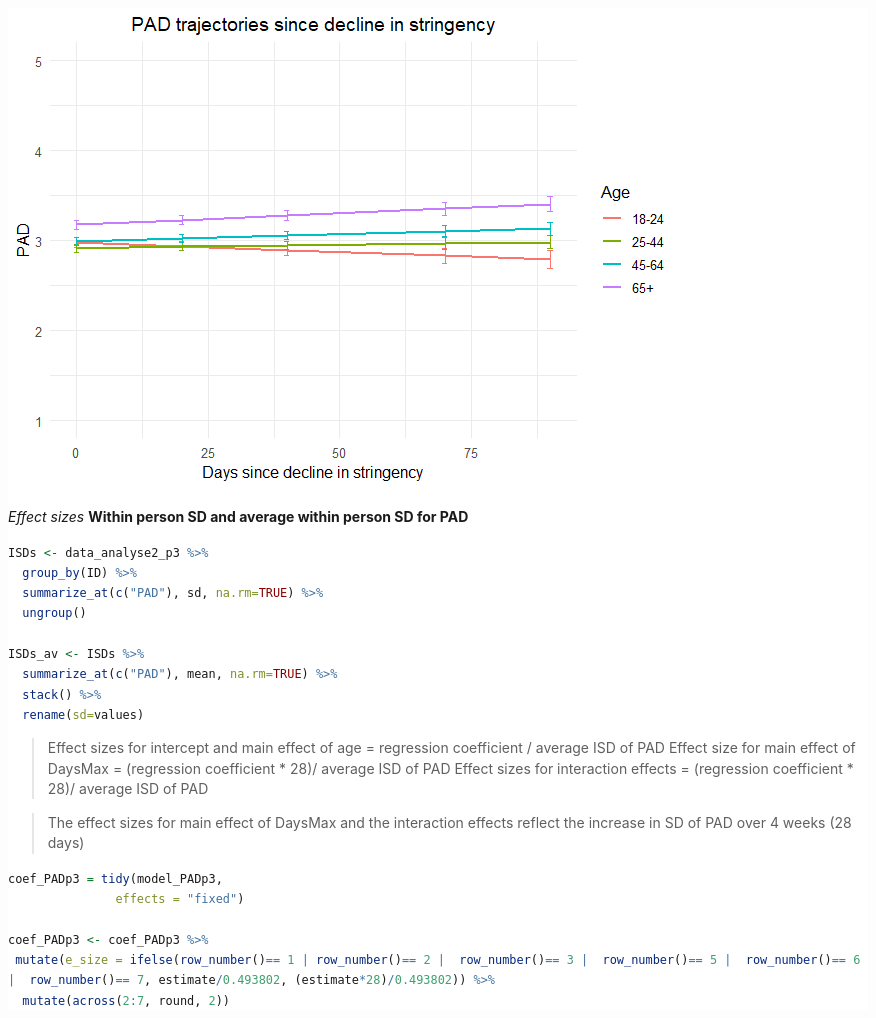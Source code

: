 ![](PAD-all-phases-winning-models-and-quadratic-term-and-new-colors_files/figure-gfm/unnamed-chunk-37-1.png)

*Effect sizes* **Within person SD and average within person SD for PAD**

``` r
ISDs <- data_analyse2_p3 %>% 
  group_by(ID) %>%
  summarize_at(c("PAD"), sd, na.rm=TRUE) %>%
  ungroup()

ISDs_av <- ISDs %>%
  summarize_at(c("PAD"), mean, na.rm=TRUE) %>%
  stack() %>%
  rename(sd=values) 
```

> Effect sizes for intercept and main effect of age = regression
> coefficient / average ISD of PAD Effect size for main effect of
> DaysMax = (regression coefficient \* 28)/ average ISD of PAD Effect
> sizes for interaction effects = (regression coefficient \* 28)/
> average ISD of PAD

> The effect sizes for main effect of DaysMax and the interaction
> effects reflect the increase in SD of PAD over 4 weeks (28 days)

``` r
coef_PADp3 = tidy(model_PADp3, 
               effects = "fixed")

coef_PADp3 <- coef_PADp3 %>%
 mutate(e_size = ifelse(row_number()== 1 | row_number()== 2 |  row_number()== 3 |  row_number()== 5 |  row_number()== 6 |  row_number()== 7, estimate/0.493802, (estimate*28)/0.493802)) %>%
  mutate(across(2:7, round, 2)) 
```
